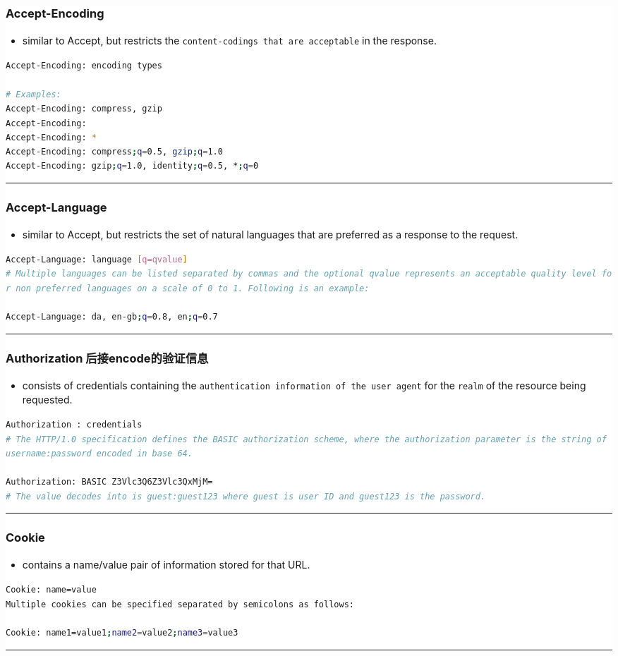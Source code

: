 
### Accept-Encoding

- similar to Accept, but restricts the `content-codings that are acceptable` in the response. 

```bash
Accept-Encoding: encoding types

# Examples:
Accept-Encoding: compress, gzip
Accept-Encoding:
Accept-Encoding: *
Accept-Encoding: compress;q=0.5, gzip;q=1.0
Accept-Encoding: gzip;q=1.0, identity;q=0.5, *;q=0
```

---

### Accept-Language

- similar to Accept, but restricts the set of natural languages that are preferred as a response to the request.

```bash
Accept-Language: language [q=qvalue]
# Multiple languages can be listed separated by commas and the optional qvalue represents an acceptable quality level for non preferred languages on a scale of 0 to 1. Following is an example:

Accept-Language: da, en-gb;q=0.8, en;q=0.7
```

---

### Authorization 后接encode的验证信息

- consists of credentials containing the `authentication information of the user agent` for the `realm` of the resource being requested. 

```bash
Authorization : credentials
# The HTTP/1.0 specification defines the BASIC authorization scheme, where the authorization parameter is the string of username:password encoded in base 64. 

Authorization: BASIC Z3Vlc3Q6Z3Vlc3QxMjM=
# The value decodes into is guest:guest123 where guest is user ID and guest123 is the password.
```

---

### Cookie

- contains a name/value pair of information stored for that URL. 

```bash
Cookie: name=value
Multiple cookies can be specified separated by semicolons as follows:

Cookie: name1=value1;name2=value2;name3=value3
```

---